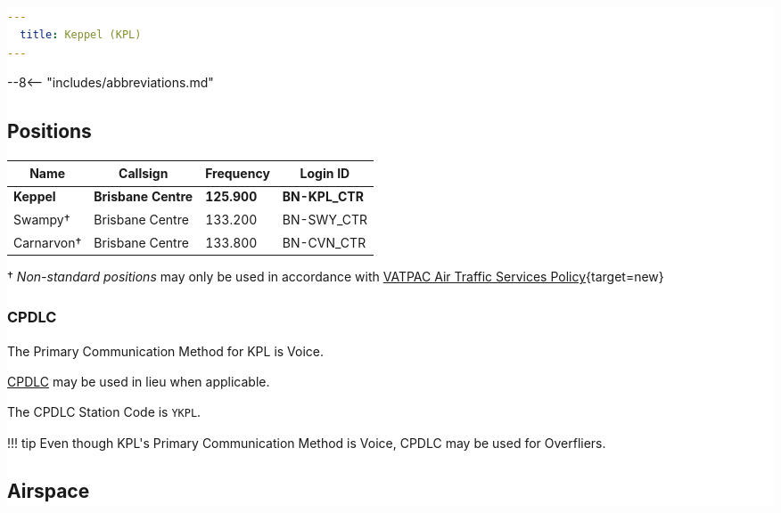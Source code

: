 ```yaml
---
  title: Keppel (KPL)
---
```


--8<-- "includes/abbreviations.md"
## Positions

| Name | Callsign | Frequency | Login ID |
| ---- | -------- | --------- | -------- |
| **Keppel** | **Brisbane Centre** | **125.900** | **BN-KPL_CTR** |
| Swampy† | Brisbane Centre | 133.200 | BN-SWY_CTR |
| Carnarvon† | Brisbane Centre | 133.800 | BN-CVN_CTR |

† *Non-standard positions* may only be used in accordance with [VATPAC Air Traffic Services Policy](https://vatpac.org/publications/policies){target=new}

### CPDLC
The Primary Communication Method for KPL is Voice.

[CPDLC](../../../client/cpdlc) may be used in lieu when applicable.

The CPDLC Station Code is `YKPL`.

!!! tip
    Even though KPL's Primary Communication Method is Voice, CPDLC may be used for Overfliers.

## Airspace

<figure markdown>